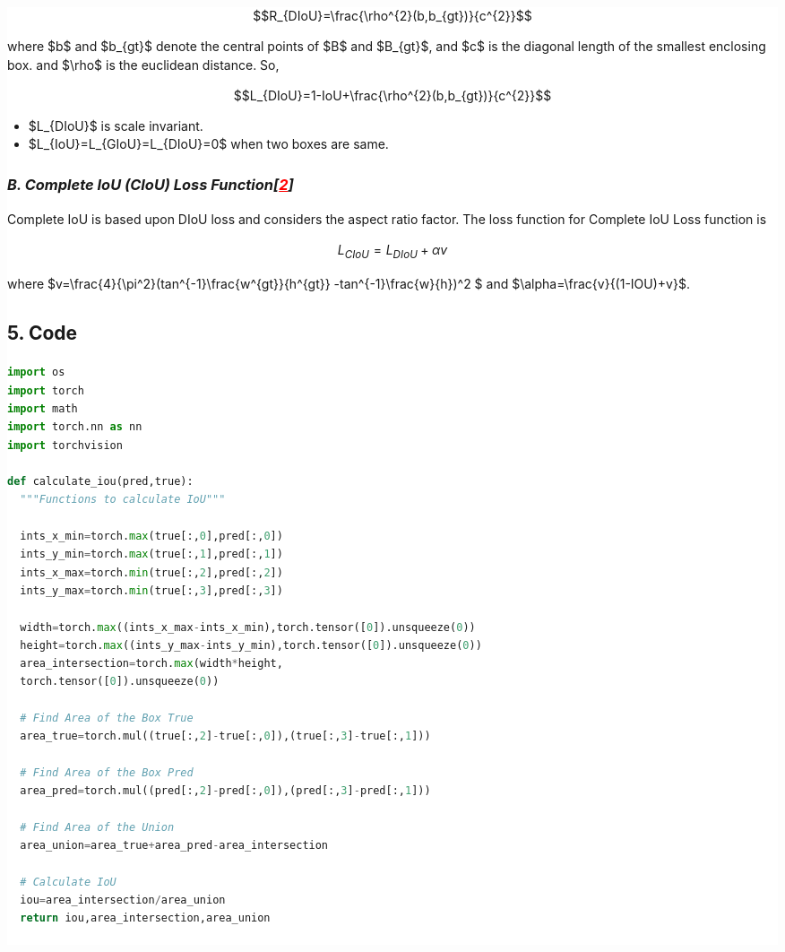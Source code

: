 $$R_{DIoU}=\frac{\rho^{2}(b,b_{gt})}{c^{2}}$$

<p>
where $b$ and $b_{gt}$ denote the central points of $B$ and $B_{gt}$,
and $c$ is the diagonal length of the smallest enclosing box.
and $\rho$ is the euclidean distance. So,
</p>

$$L_{DIoU}=1-IoU+\frac{\rho^{2}(b,b_{gt})}{c^{2}}$$

<ul>
<li>
$L_{DIoU}$ is scale invariant.
</li>
<li>$L_{IoU}=L_{GIoU}=L_{DIoU}=0$ when two boxes are same.</li>
</ul>

### *B. Complete IoU (CIoU) Loss Function[<a href="#diou" style="color:red">2</a>]*

<p>
Complete IoU is based upon DIoU loss and
considers the aspect ratio factor.
The loss function for Complete IoU Loss function is
</p>

$$L_{CIoU}=L_{DIoU}+\alpha v$$

<p>where $v=\frac{4}{\pi^2}(tan^{-1}\frac{w^{gt}}{h^{gt}}
-tan^{-1}\frac{w}{h})^2
$ and $\alpha=\frac{v}{(1-IOU)+v}$.</p>

## 5. Code
```python
import os
import torch
import math
import torch.nn as nn
import torchvision

def calculate_iou(pred,true):
  """Functions to calculate IoU"""
  
  ints_x_min=torch.max(true[:,0],pred[:,0])
  ints_y_min=torch.max(true[:,1],pred[:,1])
  ints_x_max=torch.min(true[:,2],pred[:,2])
  ints_y_max=torch.min(true[:,3],pred[:,3])
  
  width=torch.max((ints_x_max-ints_x_min),torch.tensor([0]).unsqueeze(0))
  height=torch.max((ints_y_max-ints_y_min),torch.tensor([0]).unsqueeze(0))
  area_intersection=torch.max(width*height,
  torch.tensor([0]).unsqueeze(0))
  
  # Find Area of the Box True
  area_true=torch.mul((true[:,2]-true[:,0]),(true[:,3]-true[:,1]))
  
  # Find Area of the Box Pred
  area_pred=torch.mul((pred[:,2]-pred[:,0]),(pred[:,3]-pred[:,1]))
  
  # Find Area of the Union
  area_union=area_true+area_pred-area_intersection
  
  # Calculate IoU
  iou=area_intersection/area_union
  return iou,area_intersection,area_union
  
```